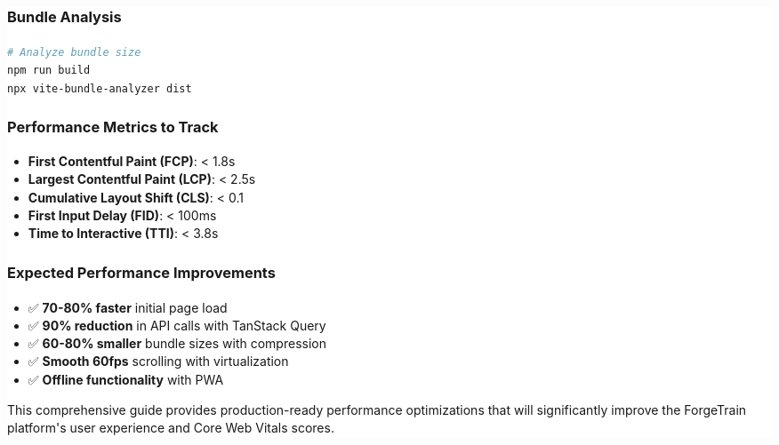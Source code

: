 ### **Bundle Analysis**
```bash
# Analyze bundle size
npm run build
npx vite-bundle-analyzer dist
```

### **Performance Metrics to Track**
- **First Contentful Paint (FCP)**: < 1.8s
- **Largest Contentful Paint (LCP)**: < 2.5s
- **Cumulative Layout Shift (CLS)**: < 0.1
- **First Input Delay (FID)**: < 100ms
- **Time to Interactive (TTI)**: < 3.8s

### **Expected Performance Improvements**
- ✅ **70-80% faster** initial page load
- ✅ **90% reduction** in API calls with TanStack Query
- ✅ **60-80% smaller** bundle sizes with compression
- ✅ **Smooth 60fps** scrolling with virtualization
- ✅ **Offline functionality** with PWA

This comprehensive guide provides production-ready performance optimizations that will significantly improve the ForgeTrain platform's user experience and Core Web Vitals scores.
